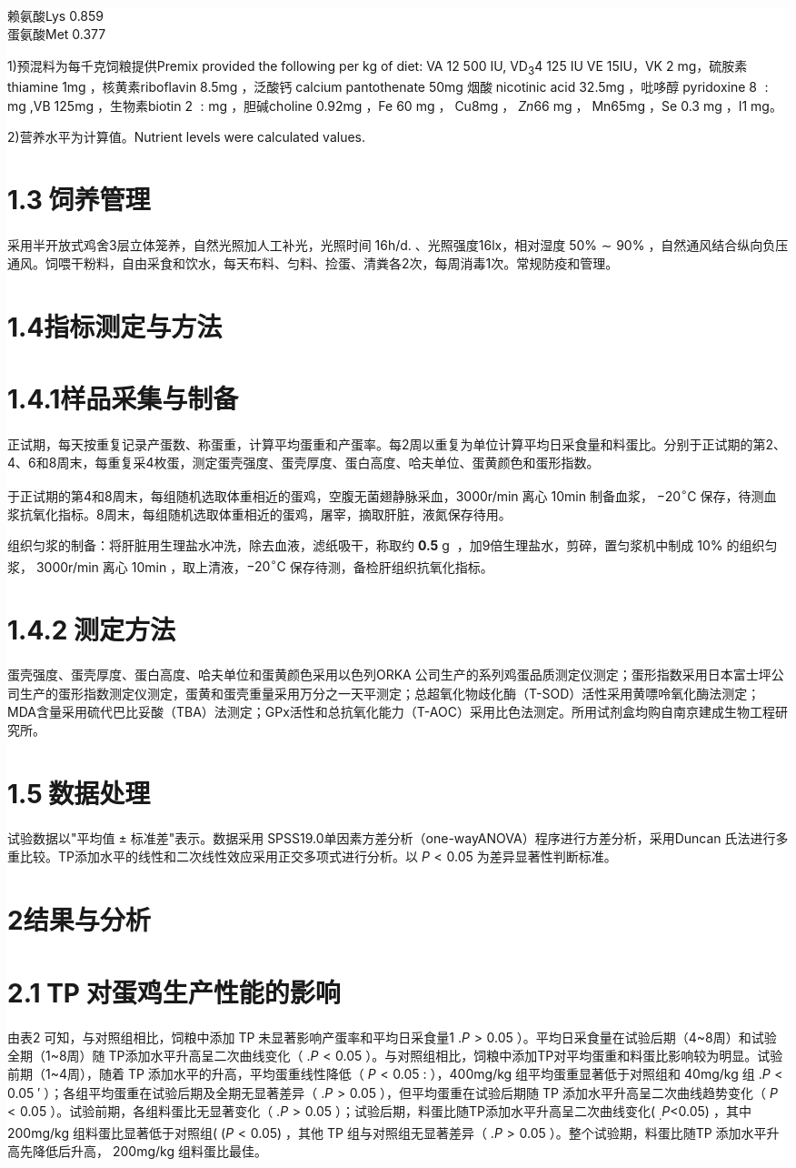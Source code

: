 赖氨酸Lys 0.859  
蛋氨酸Met 0.377

1)预混料为每千克饲粮提供Premix provided the following per $\mathrm { k g }$ of diet: VA 12 500 IU, $\mathrm { V D } _ { 3 } 4 \ 1 2 5 \ \mathrm { I U }$ VE 15IU，VK 2 mg，硫胺素 thiamine $1 \mathrm { m g }$ ，核黄素riboflavin $8 . 5 \mathrm { m g }$ ，泛酸钙 calcium pantothenate $5 0 \mathrm { m g }$ 烟酸 nicotinic acid $3 2 . 5 \mathrm { m g }$ ，吡哆醇 pyridoxine $8 \ : \mathrm { m g }$ ,VB $1 2 5 \mathrm { m g }$ ，生物素biotin $2 \ : \mathrm { m g }$ ，胆碱choline $0 . 9 2 \mathrm { m g }$ ，Fe $6 0 ~ \mathrm { m g }$ ， $\mathrm { C u } 8 \mathrm { m g }$ ， $Z n 6 6 { \mathrm { ~ m g } }$ ， $\mathrm { M n } 6 5 \mathrm { m g }$ ，Se $0 . 3 ~ \mathrm { m g }$ ，I1 mg。

2)营养水平为计算值。Nutrient levels were calculated values.

# 1.3 饲养管理

采用半开放式鸡舍3层立体笼养，自然光照加人工补光，光照时间 $1 6 \mathrm { { h / d } . }$ 、光照强度16lx，相对湿度 $50 \% { \sim } 9 0 \%$ ，自然通风结合纵向负压通风。饲喂干粉料，自由采食和饮水，每天布料、匀料、捡蛋、清粪各2次，每周消毒1次。常规防疫和管理。

# 1.4指标测定与方法

# 1.4.1样品采集与制备

正试期，每天按重复记录产蛋数、称蛋重，计算平均蛋重和产蛋率。每2周以重复为单位计算平均日采食量和料蛋比。分别于正试期的第2、4、6和8周末，每重复采4枚蛋，测定蛋壳强度、蛋壳厚度、蛋白高度、哈夫单位、蛋黄颜色和蛋形指数。

于正试期的第4和8周末，每组随机选取体重相近的蛋鸡，空腹无菌翅静脉采血，3000$\mathrm { { r } / \mathrm { { m i n } } }$ 离心 $1 0 \mathrm { m i n }$ 制备血浆， $- 2 0 ^ { \circ } \mathrm { C }$ 保存，待测血浆抗氧化指标。8周末，每组随机选取体重相近的蛋鸡，屠宰，摘取肝脏，液氮保存待用。

组织匀浆的制备：将肝脏用生理盐水冲洗，除去血液，滤纸吸干，称取约 $\boldsymbol { 0 . 5 \mathrm { ~ g ~ } }$ ，加9倍生理盐水，剪碎，置匀浆机中制成 $10 \%$ 的组织匀浆， $3 0 0 0 \mathrm { r / m i n }$ 离心 $1 0 \mathrm { m i n }$ ，取上清液，$- 2 0 ^ { \circ } \mathrm { C }$ 保存待测，备检肝组织抗氧化指标。

# 1.4.2 测定方法

蛋壳强度、蛋壳厚度、蛋白高度、哈夫单位和蛋黄颜色采用以色列ORKA 公司生产的系列鸡蛋品质测定仪测定；蛋形指数采用日本富士坪公司生产的蛋形指数测定仪测定，蛋黄和蛋壳重量采用万分之一天平测定；总超氧化物歧化酶（T-SOD）活性采用黄嘌呤氧化酶法测定；MDA含量采用硫代巴比妥酸（TBA）法测定；GPx活性和总抗氧化能力（T-AOC）采用比色法测定。所用试剂盒均购自南京建成生物工程研究所。

# 1.5 数据处理

试验数据以"平均值 $\pm$ 标准差"表示。数据采用 SPSS19.0单因素方差分析（one-wayANOVA）程序进行方差分析，采用Duncan 氏法进行多重比较。TP添加水平的线性和二次线性效应采用正交多项式进行分析。以 $P { < } 0 . 0 5$ 为差异显著性判断标准。

# 2结果与分析

# 2.1 TP 对蛋鸡生产性能的影响

由表2 可知，与对照组相比，饲粮中添加 TP 未显著影响产蛋率和平均日采食量1 $. P { > } 0 . 0 5$ ）。平均日采食量在试验后期（4\~8周）和试验全期（1\~8周）随 TP添加水平升高呈二次曲线变化（ $. P { < } 0 . 0 5$ ）。与对照组相比，饲粮中添加TP对平均蛋重和料蛋比影响较为明显。试验前期（1\~4周），随着 TP 添加水平的升高，平均蛋重线性降低（ $P { < } 0 . 0 5 \mathrm { \ : }$ ），$4 0 0 \mathrm { m g / k g }$ 组平均蛋重显著低于对照组和 $4 0 \mathrm { m g / k g }$ 组 $. P { < } 0 . 0 5 \ '$ ）；各组平均蛋重在试验后期及全期无显著差异（ $. P { > } 0 . 0 5$ ），但平均蛋重在试验后期随 TP 添加水平升高呈二次曲线趋势变化（ $P { < } 0 . 0 5$ ）。试验前期，各组料蛋比无显著变化（ $. P { > } 0 . 0 5$ ）；试验后期，料蛋比随TP添加水平升高呈二次曲线变化( $_ { . } { P \mathrm { < } 0 . 0 5 } )$ ，其中 $2 0 0 \mathrm { m g / k g }$ 组料蛋比显著低于对照组( $( P { < } 0 . 0 5 )$ ，其他 TP 组与对照组无显著差异（ $. P { > } 0 . 0 5$ ）。整个试验期，料蛋比随TP 添加水平升高先降低后升高， $2 0 0 \mathrm { m g / k g }$ 组料蛋比最佳。
